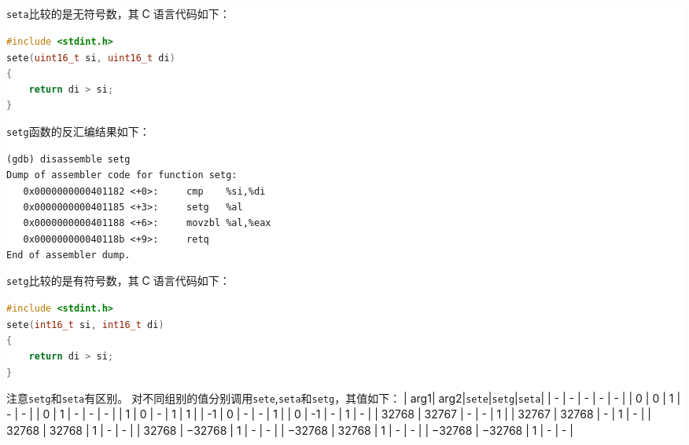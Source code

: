 `seta`比较的是无符号数，其 C 语言代码如下：

```c
#include <stdint.h>
sete(uint16_t si, uint16_t di)
{
    return di > si;
}
```

`setg`函数的反汇编结果如下：

```
(gdb) disassemble setg
Dump of assembler code for function setg:
   0x0000000000401182 <+0>:     cmp    %si,%di
   0x0000000000401185 <+3>:     setg   %al
   0x0000000000401188 <+6>:     movzbl %al,%eax
   0x000000000040118b <+9>:     retq
End of assembler dump.
```

`setg`比较的是有符号数，其 C 语言代码如下：

```c
#include <stdint.h>
sete(int16_t si, int16_t di)
{
    return di > si;
}
```

注意`setg`和`seta`有区别。
对不同组别的值分别调用`sete`,`seta`和`setg`，其值如下：
| arg1| arg2|`sete`|`setg`|`seta`|
| - | - | - | - | - |
| 0 | 0 | 1 | - | - |
| 0 | 1 | - | - | - |
| 1 | 0 | - | 1 | 1 |
| -1 | 0 | - | - | 1 |
| 0 | -1 | - | 1 | - |
| 32768 | 32767 | - | - | 1 |
| 32767 | 32768 | - | 1 | - |
| 32768 | 32768 | 1 | - | - |
| 32768 | −32768 | 1 | - | - |
| −32768 | 32768 | 1 | - | - |
| −32768 | −32768 | 1 | - | - |
